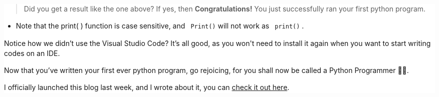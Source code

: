  > Did you get a result like the one above? If yes, then **Congratulations!** You just successfully ran your first python program.

 - Note that the print( ) function is case sensitive, and ``` Print()```  will not work as ``` print()``` . 

Notice how we didn’t use the Visual Studio Code? It’s all good, as you won't need to install it again when you want to start writing codes on an IDE. 

Now that you’ve written your first ever python program, go rejoicing, for you shall now be called a Python Programmer 💃🕺.

I officially launched this blog last week, and I wrote about it, you can [check it out here](https://goodnessolawoore.codes/i-am-starting-a-technical-blog).



